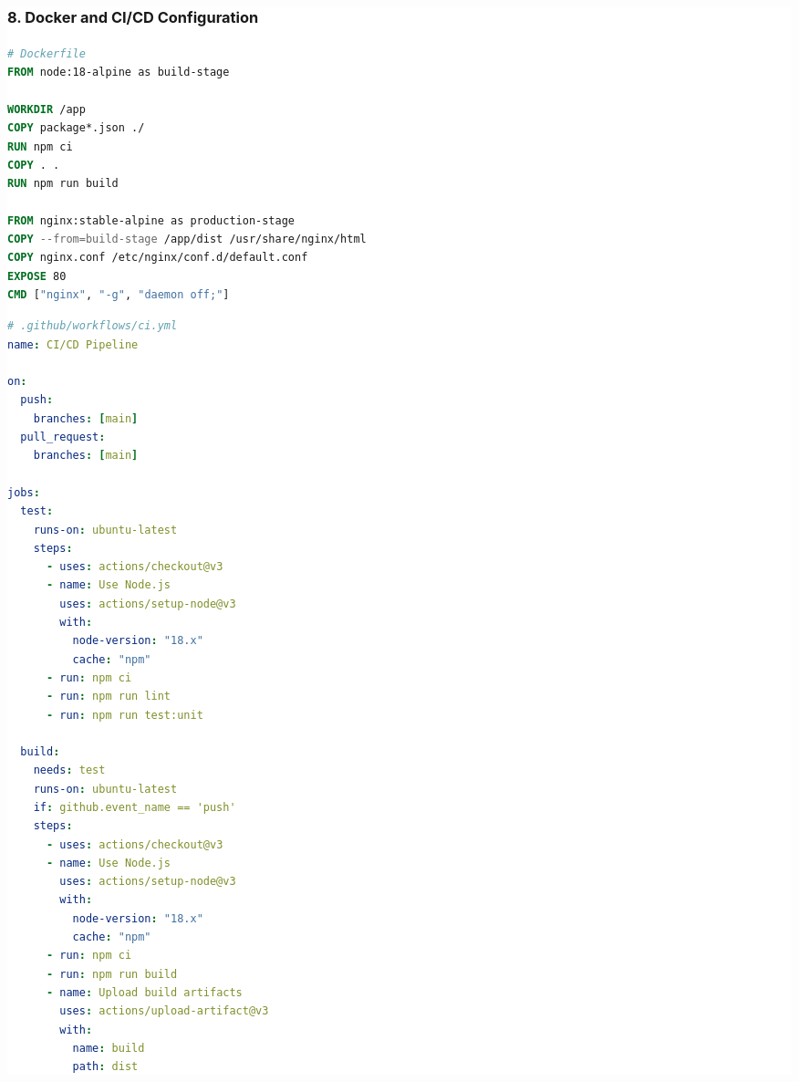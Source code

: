 ### 8. Docker and CI/CD Configuration

```dockerfile
# Dockerfile
FROM node:18-alpine as build-stage

WORKDIR /app
COPY package*.json ./
RUN npm ci
COPY . .
RUN npm run build

FROM nginx:stable-alpine as production-stage
COPY --from=build-stage /app/dist /usr/share/nginx/html
COPY nginx.conf /etc/nginx/conf.d/default.conf
EXPOSE 80
CMD ["nginx", "-g", "daemon off;"]
```

```yaml
# .github/workflows/ci.yml
name: CI/CD Pipeline

on:
  push:
    branches: [main]
  pull_request:
    branches: [main]

jobs:
  test:
    runs-on: ubuntu-latest
    steps:
      - uses: actions/checkout@v3
      - name: Use Node.js
        uses: actions/setup-node@v3
        with:
          node-version: "18.x"
          cache: "npm"
      - run: npm ci
      - run: npm run lint
      - run: npm run test:unit

  build:
    needs: test
    runs-on: ubuntu-latest
    if: github.event_name == 'push'
    steps:
      - uses: actions/checkout@v3
      - name: Use Node.js
        uses: actions/setup-node@v3
        with:
          node-version: "18.x"
          cache: "npm"
      - run: npm ci
      - run: npm run build
      - name: Upload build artifacts
        uses: actions/upload-artifact@v3
        with:
          name: build
          path: dist
```
